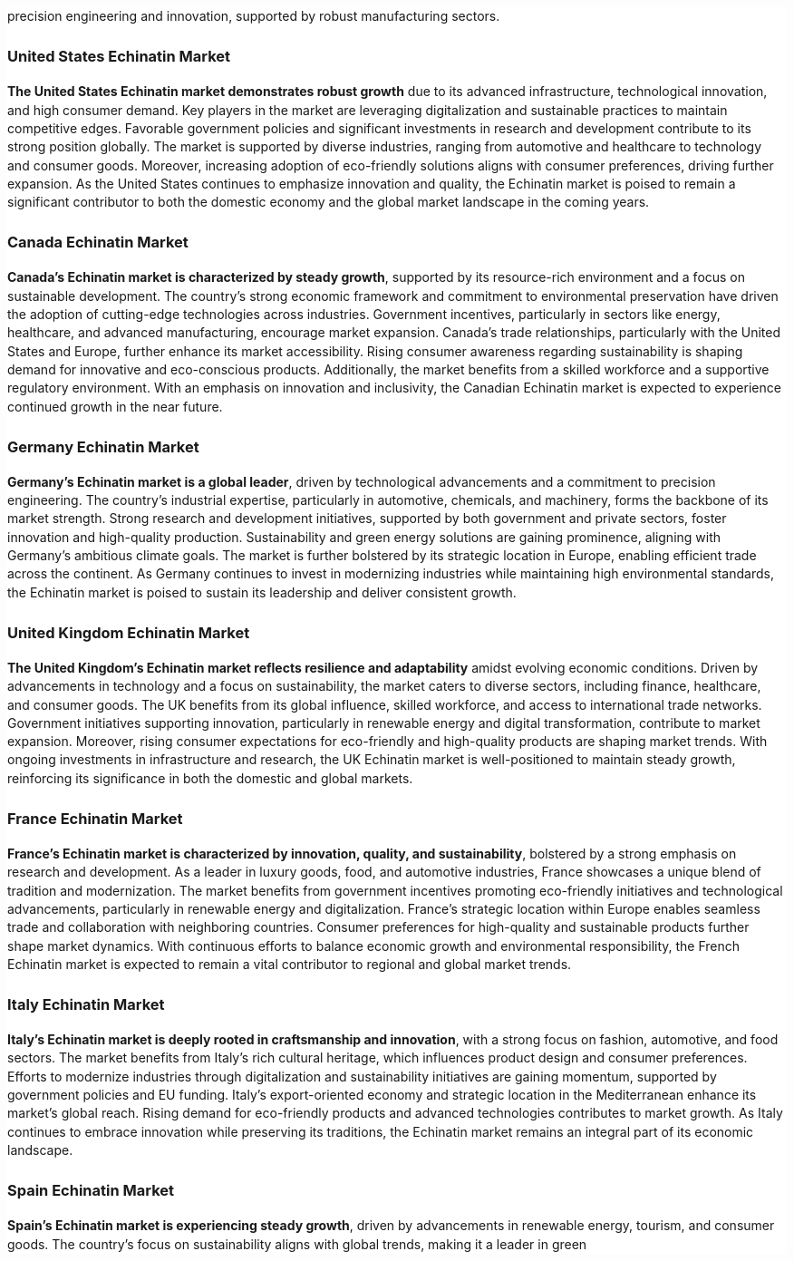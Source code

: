 precision engineering and innovation, supported by robust manufacturing sectors.</span></em></p></blockquote><h3><strong>United States Echinatin Market</strong></h3><p><strong>The United States Echinatin market demonstrates robust growth</strong> due to its advanced infrastructure, technological innovation, and high consumer demand. Key players in the market are leveraging digitalization and sustainable practices to maintain competitive edges. Favorable government policies and significant investments in research and development contribute to its strong position globally. The market is supported by diverse industries, ranging from automotive and healthcare to technology and consumer goods. Moreover, increasing adoption of eco-friendly solutions aligns with consumer preferences, driving further expansion. As the United States continues to emphasize innovation and quality, the Echinatin market is poised to remain a significant contributor to both the domestic economy and the global market landscape in the coming years.</p><h3><strong>Canada Echinatin Market</strong></h3><p><strong>Canada&rsquo;s Echinatin market is characterized by steady growth</strong>, supported by its resource-rich environment and a focus on sustainable development. The country&rsquo;s strong economic framework and commitment to environmental preservation have driven the adoption of cutting-edge technologies across industries. Government incentives, particularly in sectors like energy, healthcare, and advanced manufacturing, encourage market expansion. Canada&rsquo;s trade relationships, particularly with the United States and Europe, further enhance its market accessibility. Rising consumer awareness regarding sustainability is shaping demand for innovative and eco-conscious products. Additionally, the market benefits from a skilled workforce and a supportive regulatory environment. With an emphasis on innovation and inclusivity, the Canadian Echinatin market is expected to experience continued growth in the near future.</p><h3><strong>Germany Echinatin Market</strong></h3><p><strong>Germany&rsquo;s Echinatin market is a global leader</strong>, driven by technological advancements and a commitment to precision engineering. The country&rsquo;s industrial expertise, particularly in automotive, chemicals, and machinery, forms the backbone of its market strength. Strong research and development initiatives, supported by both government and private sectors, foster innovation and high-quality production. Sustainability and green energy solutions are gaining prominence, aligning with Germany&rsquo;s ambitious climate goals. The market is further bolstered by its strategic location in Europe, enabling efficient trade across the continent. As Germany continues to invest in modernizing industries while maintaining high environmental standards, the Echinatin market is poised to sustain its leadership and deliver consistent growth.</p><h3><strong>United Kingdom Echinatin Market</strong></h3><p><strong>The United Kingdom&rsquo;s Echinatin market reflects resilience and adaptability</strong> amidst evolving economic conditions. Driven by advancements in technology and a focus on sustainability, the market caters to diverse sectors, including finance, healthcare, and consumer goods. The UK benefits from its global influence, skilled workforce, and access to international trade networks. Government initiatives supporting innovation, particularly in renewable energy and digital transformation, contribute to market expansion. Moreover, rising consumer expectations for eco-friendly and high-quality products are shaping market trends. With ongoing investments in infrastructure and research, the UK Echinatin market is well-positioned to maintain steady growth, reinforcing its significance in both the domestic and global markets.</p><h3><strong>France Echinatin Market</strong></h3><p><strong>France&rsquo;s Echinatin market is characterized by innovation, quality, and sustainability</strong>, bolstered by a strong emphasis on research and development. As a leader in luxury goods, food, and automotive industries, France showcases a unique blend of tradition and modernization. The market benefits from government incentives promoting eco-friendly initiatives and technological advancements, particularly in renewable energy and digitalization. France&rsquo;s strategic location within Europe enables seamless trade and collaboration with neighboring countries. Consumer preferences for high-quality and sustainable products further shape market dynamics. With continuous efforts to balance economic growth and environmental responsibility, the French Echinatin market is expected to remain a vital contributor to regional and global market trends.</p><h3><strong>Italy Echinatin Market</strong></h3><p><strong>Italy&rsquo;s Echinatin market is deeply rooted in craftsmanship and innovation</strong>, with a strong focus on fashion, automotive, and food sectors. The market benefits from Italy&rsquo;s rich cultural heritage, which influences product design and consumer preferences. Efforts to modernize industries through digitalization and sustainability initiatives are gaining momentum, supported by government policies and EU funding. Italy&rsquo;s export-oriented economy and strategic location in the Mediterranean enhance its market&rsquo;s global reach. Rising demand for eco-friendly products and advanced technologies contributes to market growth. As Italy continues to embrace innovation while preserving its traditions, the Echinatin market remains an integral part of its economic landscape.</p><h3><strong>Spain Echinatin Market</strong></h3><p><strong>Spain&rsquo;s Echinatin market is experiencing steady growth</strong>, driven by advancements in renewable energy, tourism, and consumer goods. The country&rsquo;s focus on sustainability aligns with global trends, making it a leader in green